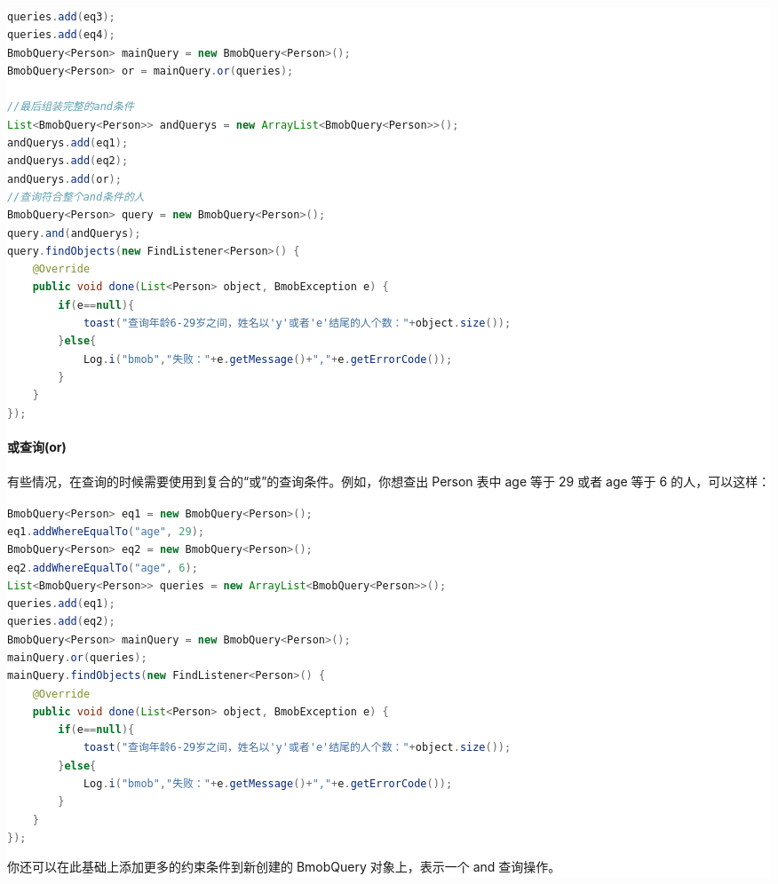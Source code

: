 ```java
queries.add(eq3);
queries.add(eq4);
BmobQuery<Person> mainQuery = new BmobQuery<Person>();
BmobQuery<Person> or = mainQuery.or(queries);

//最后组装完整的and条件
List<BmobQuery<Person>> andQuerys = new ArrayList<BmobQuery<Person>>();
andQuerys.add(eq1);
andQuerys.add(eq2);
andQuerys.add(or);
//查询符合整个and条件的人
BmobQuery<Person> query = new BmobQuery<Person>();
query.and(andQuerys);
query.findObjects(new FindListener<Person>() {
    @Override
	public void done(List<Person> object, BmobException e) {
		if(e==null){
			toast("查询年龄6-29岁之间，姓名以'y'或者'e'结尾的人个数："+object.size());
		}else{
			Log.i("bmob","失败："+e.getMessage()+","+e.getErrorCode());
		}
	}
});
```

#### 或查询(or)

有些情况，在查询的时候需要使用到复合的“或”的查询条件。例如，你想查出 Person 表中 age 等于 29 或者 age 等于 6 的人，可以这样：

```java
BmobQuery<Person> eq1 = new BmobQuery<Person>();
eq1.addWhereEqualTo("age", 29);
BmobQuery<Person> eq2 = new BmobQuery<Person>();
eq2.addWhereEqualTo("age", 6);
List<BmobQuery<Person>> queries = new ArrayList<BmobQuery<Person>>();
queries.add(eq1);
queries.add(eq2);
BmobQuery<Person> mainQuery = new BmobQuery<Person>();
mainQuery.or(queries);
mainQuery.findObjects(new FindListener<Person>() {
	@Override
	public void done(List<Person> object, BmobException e) {
		if(e==null){
			toast("查询年龄6-29岁之间，姓名以'y'或者'e'结尾的人个数："+object.size());
		}else{
			Log.i("bmob","失败："+e.getMessage()+","+e.getErrorCode());
		}
	}
});
```

你还可以在此基础上添加更多的约束条件到新创建的 BmobQuery 对象上，表示一个 and 查询操作。
